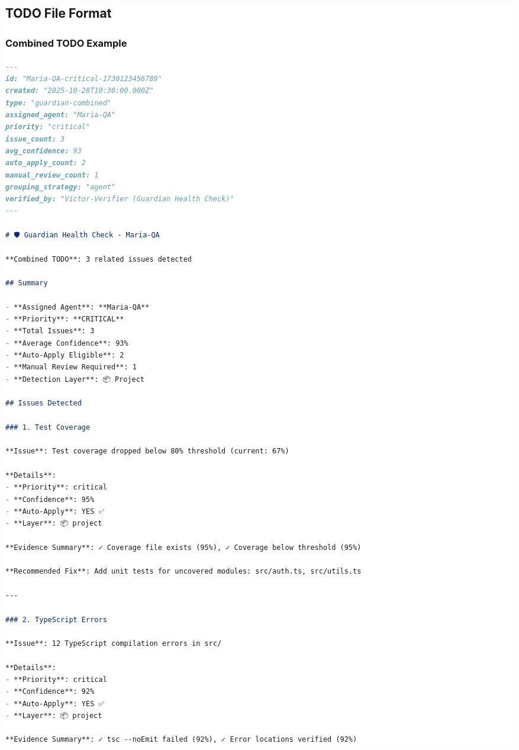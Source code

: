 
## TODO File Format

### Combined TODO Example

```markdown
---
id: "Maria-QA-critical-1730123456789"
created: "2025-10-28T10:30:00.000Z"
type: "guardian-combined"
assigned_agent: "Maria-QA"
priority: "critical"
issue_count: 3
avg_confidence: 93
auto_apply_count: 2
manual_review_count: 1
grouping_strategy: "agent"
verified_by: "Victor-Verifier (Guardian Health Check)"
---

# 🛡️ Guardian Health Check - Maria-QA

**Combined TODO**: 3 related issues detected

## Summary

- **Assigned Agent**: **Maria-QA**
- **Priority**: **CRITICAL**
- **Total Issues**: 3
- **Average Confidence**: 93%
- **Auto-Apply Eligible**: 2
- **Manual Review Required**: 1
- **Detection Layer**: 📦 Project

## Issues Detected

### 1. Test Coverage

**Issue**: Test coverage dropped below 80% threshold (current: 67%)

**Details**:
- **Priority**: critical
- **Confidence**: 95%
- **Auto-Apply**: YES ✅
- **Layer**: 📦 project

**Evidence Summary**: ✓ Coverage file exists (95%), ✓ Coverage below threshold (95%)

**Recommended Fix**: Add unit tests for uncovered modules: src/auth.ts, src/utils.ts

---

### 2. TypeScript Errors

**Issue**: 12 TypeScript compilation errors in src/

**Details**:
- **Priority**: critical
- **Confidence**: 92%
- **Auto-Apply**: YES ✅
- **Layer**: 📦 project

**Evidence Summary**: ✓ tsc --noEmit failed (92%), ✓ Error locations verified (92%)
```
